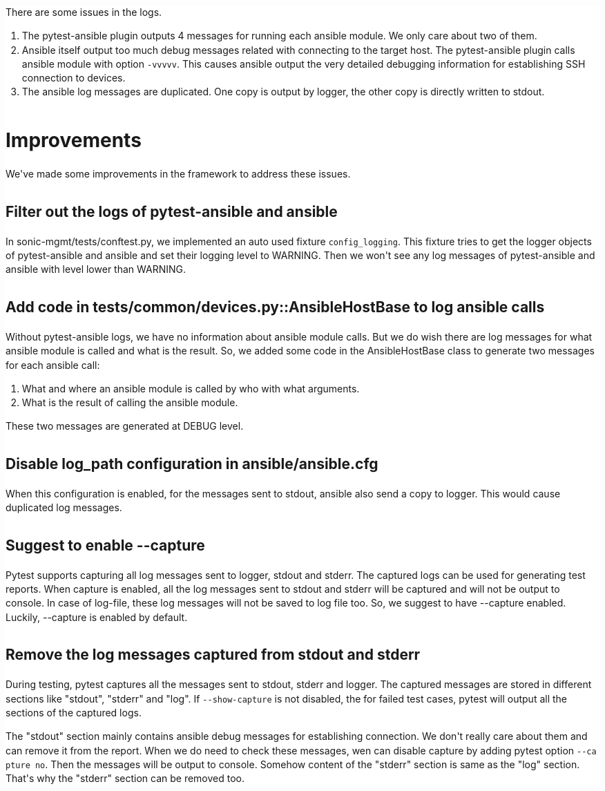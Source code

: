 There are some issues in the logs.

1. The pytest-ansible plugin outputs 4 messages for running each ansible module. We only care about two of them.
2. Ansible itself output too much debug messages related with connecting to the target host. The pytest-ansible plugin calls ansible module with option `-vvvvv`. This causes ansible output the very detailed debugging information for establishing SSH connection to devices.
3. The ansible log messages are duplicated. One copy is output by logger, the other copy is directly written to stdout.

# Improvements

We've made some improvements in the framework to address these issues.

## Filter out the logs of pytest-ansible and ansible
In sonic-mgmt/tests/conftest.py, we implemented an auto used fixture `config_logging`. This fixture tries to get the logger objects of pytest-ansible and ansible and set their logging level to WARNING. Then we won't see any log messages of pytest-ansible and ansible with level lower than WARNING.

## Add code in tests/common/devices.py::AnsibleHostBase to log ansible calls
Without pytest-ansible logs, we have no information about ansible module calls. But we do wish there are log messages for what ansible module is called and what is the result. So, we added some code in the AnsibleHostBase class to generate two messages for each ansible call:
1. What and where an ansible module is called by who with what arguments.
2. What is the result of calling the ansible module.

These two messages are generated at DEBUG level.

## Disable log_path configuration in ansible/ansible.cfg
When this configuration is enabled, for the messages sent to stdout, ansible also send a copy to logger. This would cause duplicated log messages.

## Suggest to enable --capture
Pytest supports capturing all log messages sent to logger, stdout and stderr. The captured logs can be used for generating test reports. When capture is enabled, all the log messages sent to stdout and stderr will be captured and will not be output to console. In case of log-file, these log messages will not be saved to log file too. So, we suggest to have --capture enabled. Luckily, --capture is enabled by default.

## Remove the log messages captured from stdout and stderr
During testing, pytest captures all the messages sent to stdout, stderr and logger. The captured messages are stored in different sections like "stdout", "stderr" and "log". If `--show-capture` is not disabled, the for failed test cases, pytest will output all the sections of the captured logs.

The "stdout" section mainly contains ansible debug messages for establishing connection. We don't really care about them and can remove it from the report. When we do need to check these messages, wen can disable capture by adding pytest option `--capture no`. Then the messages will be output to console. Somehow content of the "stderr" section is same as the "log" section. That's why the "stderr" section can be removed too.
